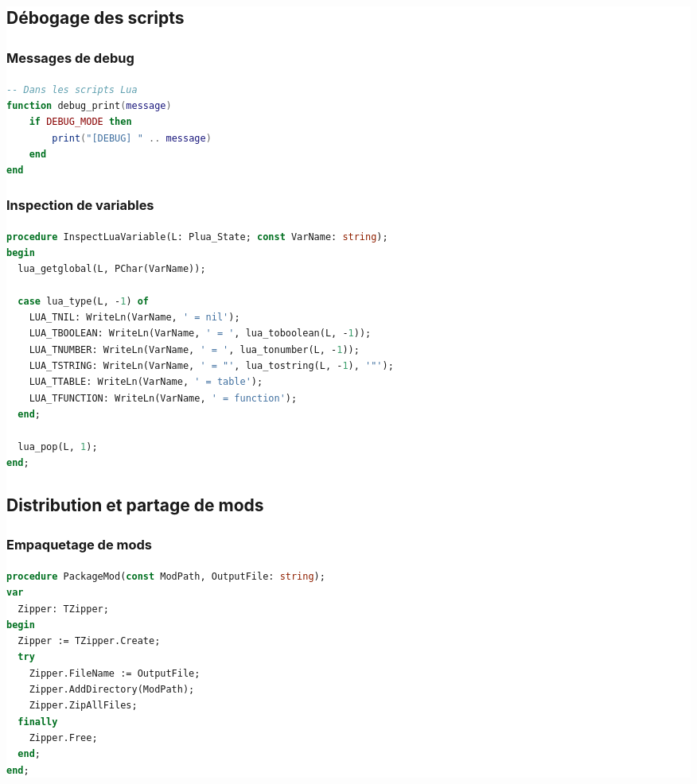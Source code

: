 ## Débogage des scripts

### Messages de debug

```lua
-- Dans les scripts Lua
function debug_print(message)
    if DEBUG_MODE then
        print("[DEBUG] " .. message)
    end
end
```

### Inspection de variables

```pascal
procedure InspectLuaVariable(L: Plua_State; const VarName: string);
begin
  lua_getglobal(L, PChar(VarName));

  case lua_type(L, -1) of
    LUA_TNIL: WriteLn(VarName, ' = nil');
    LUA_TBOOLEAN: WriteLn(VarName, ' = ', lua_toboolean(L, -1));
    LUA_TNUMBER: WriteLn(VarName, ' = ', lua_tonumber(L, -1));
    LUA_TSTRING: WriteLn(VarName, ' = "', lua_tostring(L, -1), '"');
    LUA_TTABLE: WriteLn(VarName, ' = table');
    LUA_TFUNCTION: WriteLn(VarName, ' = function');
  end;

  lua_pop(L, 1);
end;
```

## Distribution et partage de mods

### Empaquetage de mods

```pascal
procedure PackageMod(const ModPath, OutputFile: string);
var
  Zipper: TZipper;
begin
  Zipper := TZipper.Create;
  try
    Zipper.FileName := OutputFile;
    Zipper.AddDirectory(ModPath);
    Zipper.ZipAllFiles;
  finally
    Zipper.Free;
  end;
end;
```
